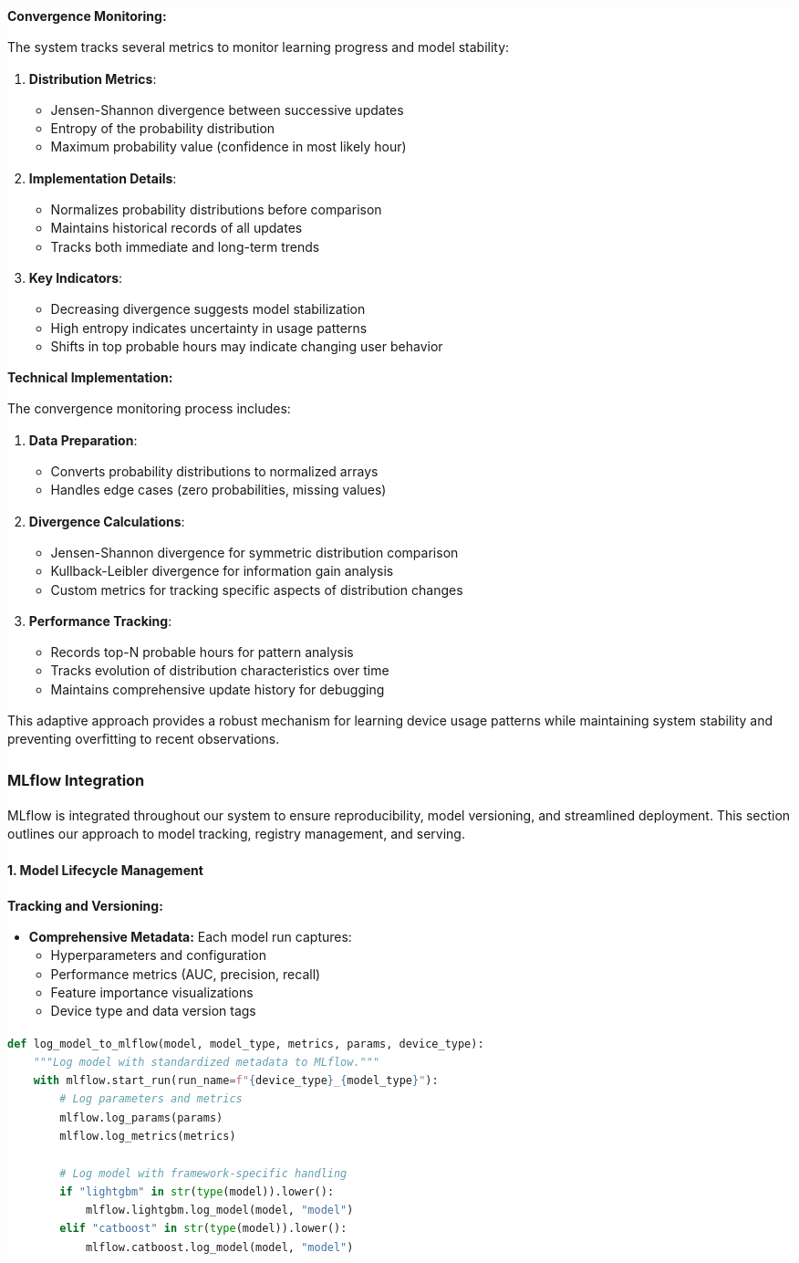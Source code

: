 **Convergence Monitoring:**

The system tracks several metrics to monitor learning progress and model stability:

1. **Distribution Metrics**:
   - Jensen-Shannon divergence between successive updates
   - Entropy of the probability distribution
   - Maximum probability value (confidence in most likely hour)

2. **Implementation Details**:
   - Normalizes probability distributions before comparison
   - Maintains historical records of all updates
   - Tracks both immediate and long-term trends

3. **Key Indicators**:
   - Decreasing divergence suggests model stabilization
   - High entropy indicates uncertainty in usage patterns
   - Shifts in top probable hours may indicate changing user behavior

**Technical Implementation:**

The convergence monitoring process includes:

1. **Data Preparation**:
   - Converts probability distributions to normalized arrays
   - Handles edge cases (zero probabilities, missing values)

2. **Divergence Calculations**:
   - Jensen-Shannon divergence for symmetric distribution comparison
   - Kullback-Leibler divergence for information gain analysis
   - Custom metrics for tracking specific aspects of distribution changes

3. **Performance Tracking**:
   - Records top-N probable hours for pattern analysis
   - Tracks evolution of distribution characteristics over time
   - Maintains comprehensive update history for debugging

This adaptive approach provides a robust mechanism for learning device usage patterns while maintaining system stability and preventing overfitting to recent observations.

### MLflow Integration

MLflow is integrated throughout our system to ensure reproducibility, model versioning, and streamlined deployment. This section outlines our approach to model tracking, registry management, and serving.

#### 1. Model Lifecycle Management

**Tracking and Versioning:**
- **Comprehensive Metadata:** Each model run captures:
  - Hyperparameters and configuration
  - Performance metrics (AUC, precision, recall)
  - Feature importance visualizations
  - Device type and data version tags

```python
def log_model_to_mlflow(model, model_type, metrics, params, device_type):
    """Log model with standardized metadata to MLflow."""
    with mlflow.start_run(run_name=f"{device_type}_{model_type}"):
        # Log parameters and metrics
        mlflow.log_params(params)
        mlflow.log_metrics(metrics)
        
        # Log model with framework-specific handling
        if "lightgbm" in str(type(model)).lower():
            mlflow.lightgbm.log_model(model, "model")
        elif "catboost" in str(type(model)).lower():
            mlflow.catboost.log_model(model, "model")
```
